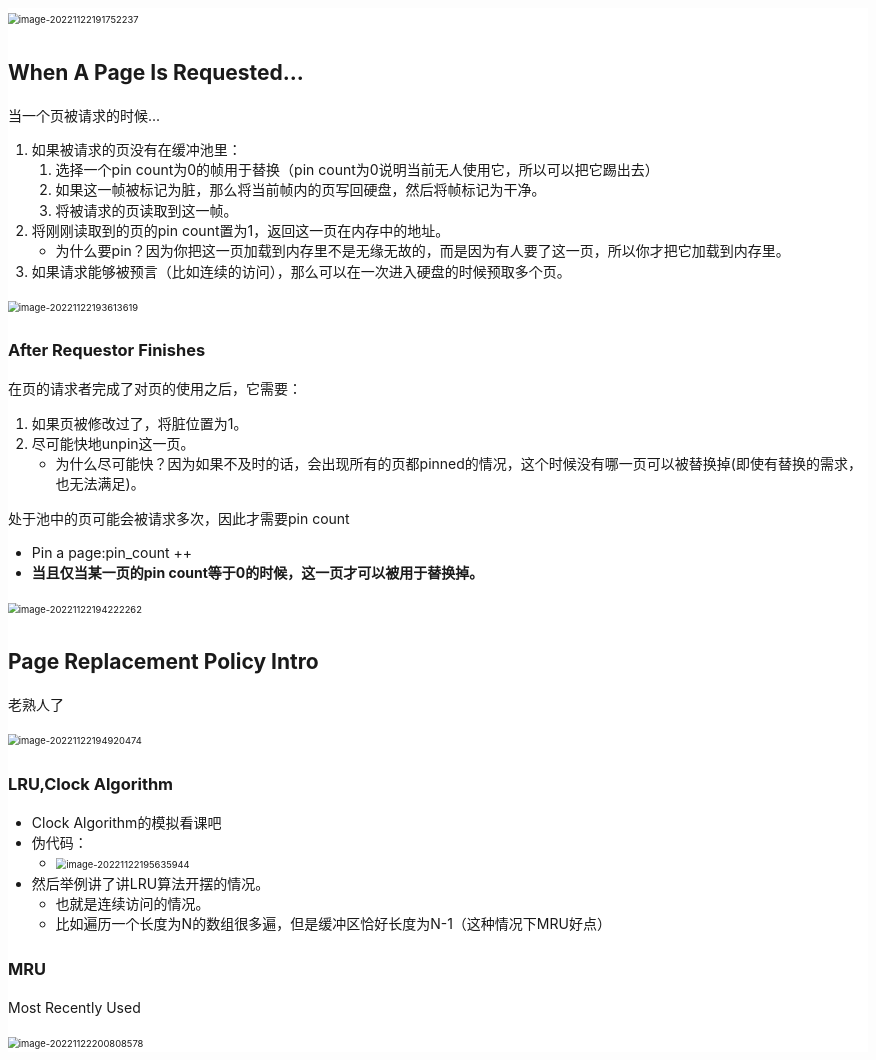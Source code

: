<img src="https://raw.githubusercontent.com/CorneliaStreet1/NewPicBed0/master/202211221917471.png" alt="image-20221122191752237" style="zoom:67%;" />

## When A Page Is Requested...

当一个页被请求的时候...

1. 如果被请求的页没有在缓冲池里：
   1. 选择一个pin count为0的帧用于替换（pin count为0说明当前无人使用它，所以可以把它踢出去）
   2. 如果这一帧被标记为脏，那么将当前帧内的页写回硬盘，然后将帧标记为干净。
   3. 将被请求的页读取到这一帧。
2. 将刚刚读取到的页的pin count置为1，返回这一页在内存中的地址。
   - 为什么要pin？因为你把这一页加载到内存里不是无缘无故的，而是因为有人要了这一页，所以你才把它加载到内存里。
3. 如果请求能够被预言（比如连续的访问），那么可以在一次进入硬盘的时候预取多个页。

<img src="https://raw.githubusercontent.com/CorneliaStreet1/NewPicBed0/master/202211221936863.png" alt="image-20221122193613619" style="zoom:67%;" />

### After Requestor Finishes

在页的请求者完成了对页的使用之后，它需要：

1. 如果页被修改过了，将脏位置为1。
2. 尽可能快地unpin这一页。
   - 为什么尽可能快？因为如果不及时的话，会出现所有的页都pinned的情况，这个时候没有哪一页可以被替换掉(即使有替换的需求，也无法满足)。

处于池中的页可能会被请求多次，因此才需要pin count

- Pin a page:pin_count ++
- **当且仅当某一页的pin count等于0的时候，这一页才可以被用于替换掉。**

<img src="https://raw.githubusercontent.com/CorneliaStreet1/NewPicBed0/master/202211221942476.png" alt="image-20221122194222262" style="zoom:67%;" />

## Page Replacement Policy Intro

老熟人了

<img src="https://raw.githubusercontent.com/CorneliaStreet1/NewPicBed0/master/202211221949684.png" alt="image-20221122194920474" style="zoom:67%;" />

### LRU,Clock Algorithm

- Clock Algorithm的模拟看课吧
- 伪代码：
  - <img src="https://raw.githubusercontent.com/CorneliaStreet1/NewPicBed0/master/202211221956224.png" alt="image-20221122195635944" style="zoom:67%;" />
- 然后举例讲了讲LRU算法开摆的情况。
  - 也就是连续访问的情况。
  - 比如遍历一个长度为N的数组很多遍，但是缓冲区恰好长度为N-1（这种情况下MRU好点）

### MRU

Most Recently Used

<img src="https://raw.githubusercontent.com/CorneliaStreet1/NewPicBed0/master/202211222008802.png" alt="image-20221122200808578" style="zoom:67%;" />
